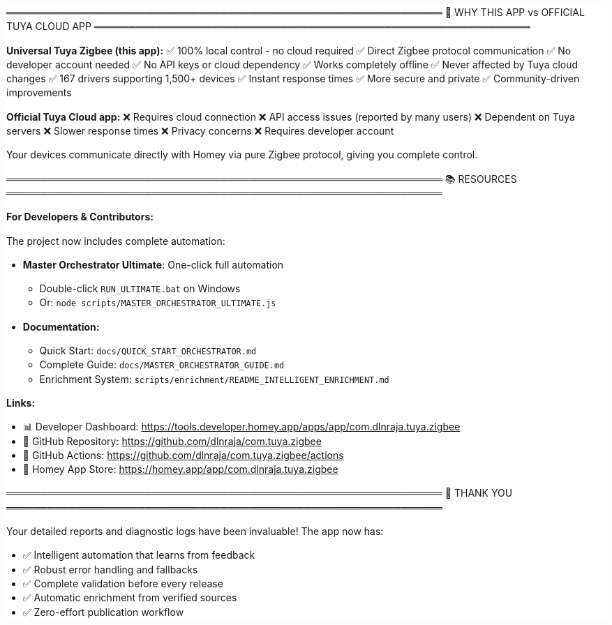 ═══════════════════════════════════════════════════════════════
🌟 WHY THIS APP vs OFFICIAL TUYA CLOUD APP
═══════════════════════════════════════════════════════════════

**Universal Tuya Zigbee (this app):**
✅ 100% local control - no cloud required
✅ Direct Zigbee protocol communication
✅ No developer account needed
✅ No API keys or cloud dependency
✅ Works completely offline
✅ Never affected by Tuya cloud changes
✅ 167 drivers supporting 1,500+ devices
✅ Instant response times
✅ More secure and private
✅ Community-driven improvements

**Official Tuya Cloud app:**
❌ Requires cloud connection
❌ API access issues (reported by many users)
❌ Dependent on Tuya servers
❌ Slower response times
❌ Privacy concerns
❌ Requires developer account

Your devices communicate directly with Homey via pure Zigbee protocol, giving you complete control.

═══════════════════════════════════════════════════════════════
📚 RESOURCES
═══════════════════════════════════════════════════════════════

**For Developers & Contributors:**

The project now includes complete automation:

- **Master Orchestrator Ultimate**: One-click full automation
  - Double-click `RUN_ULTIMATE.bat` on Windows
  - Or: `node scripts/MASTER_ORCHESTRATOR_ULTIMATE.js`
  
- **Documentation:**
  - Quick Start: `docs/QUICK_START_ORCHESTRATOR.md`
  - Complete Guide: `docs/MASTER_ORCHESTRATOR_GUIDE.md`
  - Enrichment System: `scripts/enrichment/README_INTELLIGENT_ENRICHMENT.md`

**Links:**
- 📊 Developer Dashboard: https://tools.developer.homey.app/apps/app/com.dlnraja.tuya.zigbee
- 🔗 GitHub Repository: https://github.com/dlnraja/com.tuya.zigbee
- 🚀 GitHub Actions: https://github.com/dlnraja/com.tuya.zigbee/actions
- 📖 Homey App Store: https://homey.app/app/com.dlnraja.tuya.zigbee

═══════════════════════════════════════════════════════════════
🙏 THANK YOU
═══════════════════════════════════════════════════════════════

Your detailed reports and diagnostic logs have been invaluable! The app now has:

- ✅ Intelligent automation that learns from feedback
- ✅ Robust error handling and fallbacks
- ✅ Complete validation before every release
- ✅ Automatic enrichment from verified sources
- ✅ Zero-effort publication workflow
